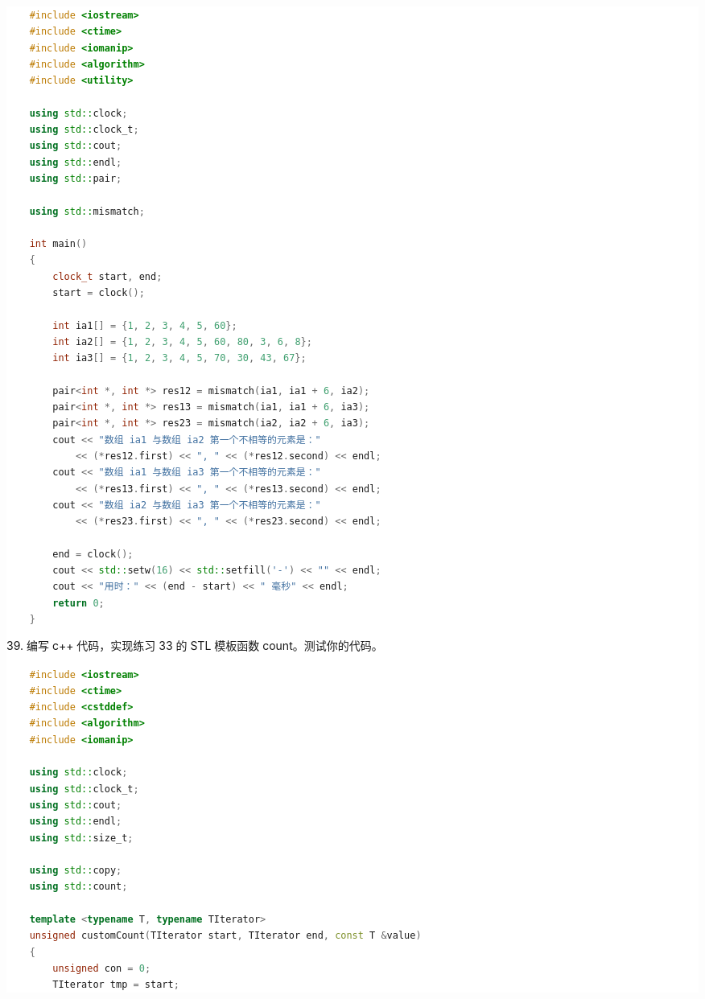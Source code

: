 ```c++
    #include <iostream>
    #include <ctime>
    #include <iomanip>
    #include <algorithm>
    #include <utility>

    using std::clock;
    using std::clock_t;
    using std::cout;
    using std::endl;
    using std::pair;

    using std::mismatch;

    int main()
    {
        clock_t start, end;
        start = clock();

        int ia1[] = {1, 2, 3, 4, 5, 60};
        int ia2[] = {1, 2, 3, 4, 5, 60, 80, 3, 6, 8};
        int ia3[] = {1, 2, 3, 4, 5, 70, 30, 43, 67};

        pair<int *, int *> res12 = mismatch(ia1, ia1 + 6, ia2);
        pair<int *, int *> res13 = mismatch(ia1, ia1 + 6, ia3);
        pair<int *, int *> res23 = mismatch(ia2, ia2 + 6, ia3);
        cout << "数组 ia1 与数组 ia2 第一个不相等的元素是："
            << (*res12.first) << ", " << (*res12.second) << endl;
        cout << "数组 ia1 与数组 ia3 第一个不相等的元素是："
            << (*res13.first) << ", " << (*res13.second) << endl;
        cout << "数组 ia2 与数组 ia3 第一个不相等的元素是："
            << (*res23.first) << ", " << (*res23.second) << endl;

        end = clock();
        cout << std::setw(16) << std::setfill('-') << "" << endl;
        cout << "用时：" << (end - start) << " 毫秒" << endl;
        return 0;
    }
```

39\. 编写 c++ 代码，实现练习 33 的 STL 模板函数 count。测试你的代码。

```c++
    #include <iostream>
    #include <ctime>
    #include <cstddef>
    #include <algorithm>
    #include <iomanip>

    using std::clock;
    using std::clock_t;
    using std::cout;
    using std::endl;
    using std::size_t;

    using std::copy;
    using std::count;

    template <typename T, typename TIterator>
    unsigned customCount(TIterator start, TIterator end, const T &value)
    {
        unsigned con = 0;
        TIterator tmp = start;

```